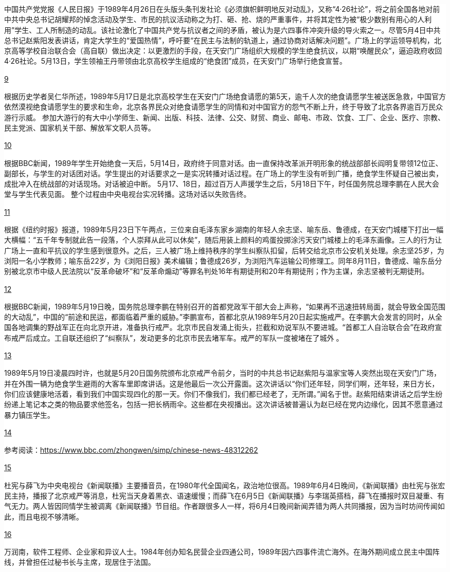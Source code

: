 
中国共产党党报《人民日报》于1989年4月26日在头版头条刊发社论《必须旗帜鲜明地反对动乱》，又称“4·26社论”，将之前全国各地对前中共中央总书记胡耀邦的悼念活动及学生、市民的抗议活动称之为打、砸、抢、烧的严重事件，并将其定性为被“极少数别有用心的人利用”学生、工人所制造的动乱。该社论激化了中国共产党与抗议者之间的矛盾，被认为是六四事件冲突升级的导火索之一。尽管5月4日中共总书记赵紫阳发表讲话，肯定大学生的“爱国热情”，呼吁要“在民主与法制的轨道上，通过协商对话解决问题”。广场上的学运领导机构，北京高等学校自治联合会（高自联）做出决定：以更激烈的手段，在天安门广场组织大规模的学生绝食抗议，以期“唤醒民众”，逼迫政府收回4·26社论。5月13日，学生领袖王丹带领由北京高校学生组成的“绝食团”成员，在天安门广场举行绝食宣誓。


[9](https://women4china.substack.com/p/june-fourth-1#footnote-anchor-9-144612567)


根据历史学者吴仁华所述，1989年5月17日是北京高校学生在天安门广场绝食请愿的第5天，逾千人次的绝食请愿学生被送医急救，中国官方依然漠视绝食请愿学生的要求和生命，北京各界民众对绝食请愿学生的同情和对中国官方的怨气不断上升，终于导致了北京各界逾百万民众游行示威。 参加大游行的有大中小学师生、新闻、出版、科技、法律、公交、财贸、商业、邮电、市政、饮食、工厂、企业、医疗、宗教、民主党派、国家机关干部、解放军文职人员等。


[10](https://women4china.substack.com/p/june-fourth-1#footnote-anchor-10-144612567)


根据BBC新闻，1989年学生开始绝食一天后，5月14日，政府终于同意对话。由一直保持改革派开明形象的统战部部长阎明复带领12位正、副部长，与学生的对话团对话。学生提出的对话要求之一是实况转播对话过程。在广场上的学生没有听到广播，绝食学生怀疑自己被出卖，成批冲入在统战部的对话现场。对话被迫中断。 5月17、18日，超过百万人声援学生之后，5月18日下午，时任国务院总理李鹏在人民大会堂与学生代表见面。 整个过程由中央电视台实况转播。这场对话以失败告终。


[11](https://women4china.substack.com/p/june-fourth-1#footnote-anchor-11-144612567)


根据《纽约时报》报道，1989年5月23日下午两点，三位来自毛泽东家乡湖南的年轻人余志坚、喻东岳、鲁德成，在天安门城楼下打出一幅大横幅：“五千年专制就此告一段落，个人崇拜从此可以休矣”，随后用装上颜料的鸡蛋投掷涂污天安门城楼上的毛泽东画像。三人的行为让广场上一直和平抗议的学生感到很意外。之后，三人被广场上维持秩序的学生纠察队扣留，后转交给北京市公安机关处理。余志坚25岁，为浏阳一名小学教师；喻东岳22岁，为《浏阳日报》美术编辑；鲁德成26岁，为浏阳汽车运输公司修理工。同年8月11日，鲁德成、喻东岳分别被北京市中级人民法院以“反革命破坏”和“反革命煽动”等罪名判处16年有期徒刑和20年有期徒刑；作为主谋，余志坚被判无期徒刑。 


[12](https://women4china.substack.com/p/june-fourth-1#footnote-anchor-12-144612567)


根据BBC新闻，1989年5月19日晚，国务院总理李鹏在特别召开的首都党政军干部大会上声称，“如果再不迅速扭转局面，就会导致全国范围的大动乱”，中国的“前途和民运，都面临着严重的威胁。”李鹏宣布，首都北京从1989年5月20日起实施戒严。在李鹏大会发言的同时，从全国各地调集的野战军正在向北京开进，准备执行戒严。北京市民自发涌上街头，拦截和劝说军队不要进城。“首都工人自治联合会”在政府宣布戒严后成立。工自联还组织了“纠察队”，发动更多的北京市民去堵军车。戒严的军队一度被堵在了城外 。


[13](https://women4china.substack.com/p/june-fourth-1#footnote-anchor-13-144612567)


1989年5月19日凌晨四时许，也就是5月20日国务院颁布北京戒严令前夕，当时的中共总书记赵紫阳与温家宝等人突然出现在天安门广场，并在外围一辆为绝食学生避雨的大客车里即席讲话。这是他最后一次公开露面。这次讲话以“你们还年轻，同学们啊，还年轻，来日方长，你们应该健康地活着，看到我们中国实现四化的那一天。你们不像我们，我们都已经老了，无所谓。”闻名于世。赵紫阳结束讲话之后学生纷纷递上笔记本之类的物品要求他签名，包括一把长柄雨伞。这些都在央视播出。这次讲话被普遍认为赵已经在党内边缘化，因其不愿意通过暴力镇压学生。


[14](https://women4china.substack.com/p/june-fourth-1#footnote-anchor-14-144612567)


参考阅读：<https://www.bbc.com/zhongwen/simp/chinese-news-48312262>


[15](https://women4china.substack.com/p/june-fourth-1#footnote-anchor-15-144612567)


杜宪与薛飞为中央电视台《新闻联播》主要播音员，在1980年代全国闻名，政治地位很高。1989年6月4日晚间，《新闻联播》由杜宪与张宏民主持，播报了北京戒严等消息，杜宪当天身着黑衣、语速缓慢；而薛飞在6月5日《新闻联播》与李瑞英搭档，薛飞在播报时双目凝重、有气无力。两人皆因同情学生被调离《新闻联播》节目组。作者跟很多人一样，将6月4日晚间新闻弄错为两人共同播报，因为当时坊间传闻如此，而且电视不够清晰。


[16](https://women4china.substack.com/p/june-fourth-1#footnote-anchor-16-144612567)


万润南，软件工程师、企业家和异议人士。1984年创办知名民营企业四通公司，1989年因六四事件流亡海外。在海外期间成立民主中国阵线，并曾担任过秘书长与主席，现居住于法国。
